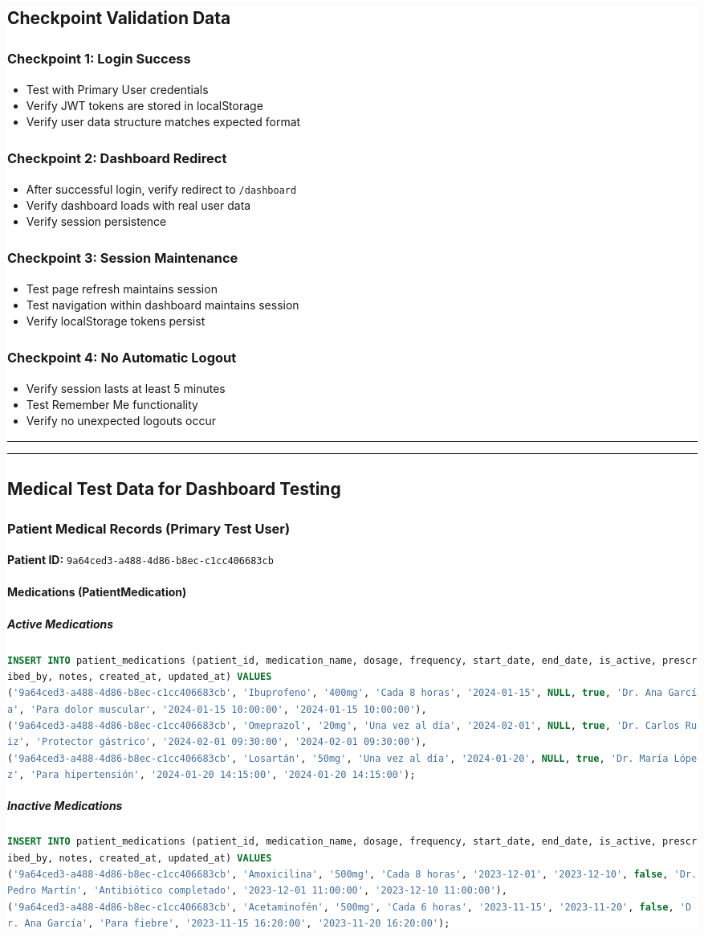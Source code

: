 ## Checkpoint Validation Data

### Checkpoint 1: Login Success
- Test with Primary User credentials
- Verify JWT tokens are stored in localStorage
- Verify user data structure matches expected format

### Checkpoint 2: Dashboard Redirect
- After successful login, verify redirect to `/dashboard`
- Verify dashboard loads with real user data
- Verify session persistence

### Checkpoint 3: Session Maintenance
- Test page refresh maintains session
- Test navigation within dashboard maintains session
- Verify localStorage tokens persist

### Checkpoint 4: No Automatic Logout
- Verify session lasts at least 5 minutes
- Test Remember Me functionality
- Verify no unexpected logouts occur

---

---

## Medical Test Data for Dashboard Testing

### Patient Medical Records (Primary Test User)
**Patient ID:** `9a64ced3-a488-4d86-b8ec-c1cc406683cb`

#### Medications (PatientMedication)

##### Active Medications
```sql
INSERT INTO patient_medications (patient_id, medication_name, dosage, frequency, start_date, end_date, is_active, prescribed_by, notes, created_at, updated_at) VALUES
('9a64ced3-a488-4d86-b8ec-c1cc406683cb', 'Ibuprofeno', '400mg', 'Cada 8 horas', '2024-01-15', NULL, true, 'Dr. Ana García', 'Para dolor muscular', '2024-01-15 10:00:00', '2024-01-15 10:00:00'),
('9a64ced3-a488-4d86-b8ec-c1cc406683cb', 'Omeprazol', '20mg', 'Una vez al día', '2024-02-01', NULL, true, 'Dr. Carlos Ruiz', 'Protector gástrico', '2024-02-01 09:30:00', '2024-02-01 09:30:00'),
('9a64ced3-a488-4d86-b8ec-c1cc406683cb', 'Losartán', '50mg', 'Una vez al día', '2024-01-20', NULL, true, 'Dr. María López', 'Para hipertensión', '2024-01-20 14:15:00', '2024-01-20 14:15:00');
```

##### Inactive Medications
```sql
INSERT INTO patient_medications (patient_id, medication_name, dosage, frequency, start_date, end_date, is_active, prescribed_by, notes, created_at, updated_at) VALUES
('9a64ced3-a488-4d86-b8ec-c1cc406683cb', 'Amoxicilina', '500mg', 'Cada 8 horas', '2023-12-01', '2023-12-10', false, 'Dr. Pedro Martín', 'Antibiótico completado', '2023-12-01 11:00:00', '2023-12-10 11:00:00'),
('9a64ced3-a488-4d86-b8ec-c1cc406683cb', 'Acetaminofén', '500mg', 'Cada 6 horas', '2023-11-15', '2023-11-20', false, 'Dr. Ana García', 'Para fiebre', '2023-11-15 16:20:00', '2023-11-20 16:20:00');
```
